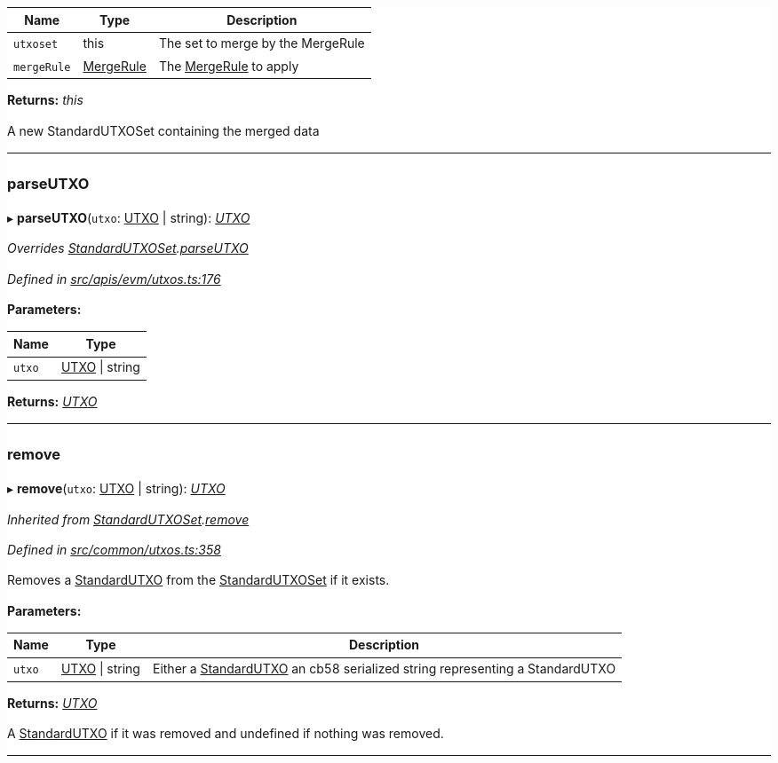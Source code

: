 Name | Type | Description |
------ | ------ | ------ |
`utxoset` | this | The set to merge by the MergeRule |
`mergeRule` | [MergeRule](../modules/utils_constants.md#mergerule) | The [MergeRule](../modules/utils_constants.md#mergerule) to apply  |

**Returns:** *this*

A new StandardUTXOSet containing the merged data

___

###  parseUTXO

▸ **parseUTXO**(`utxo`: [UTXO](api_evm_utxos.utxo.md) | string): *[UTXO](api_evm_utxos.utxo.md)*

*Overrides [StandardUTXOSet](common_utxos.standardutxoset.md).[parseUTXO](common_utxos.standardutxoset.md#abstract-parseutxo)*

*Defined in [src/apis/evm/utxos.ts:176](https://github.com/ava-labs/avalanchejs/blob/8033096/src/apis/evm/utxos.ts#L176)*

**Parameters:**

Name | Type |
------ | ------ |
`utxo` | [UTXO](api_evm_utxos.utxo.md) &#124; string |

**Returns:** *[UTXO](api_evm_utxos.utxo.md)*

___

###  remove

▸ **remove**(`utxo`: [UTXO](api_evm_utxos.utxo.md) | string): *[UTXO](api_evm_utxos.utxo.md)*

*Inherited from [StandardUTXOSet](common_utxos.standardutxoset.md).[remove](common_utxos.standardutxoset.md#remove)*

*Defined in [src/common/utxos.ts:358](https://github.com/ava-labs/avalanchejs/blob/8033096/src/common/utxos.ts#L358)*

Removes a [StandardUTXO](common_utxos.standardutxo.md) from the [StandardUTXOSet](common_utxos.standardutxoset.md) if it exists.

**Parameters:**

Name | Type | Description |
------ | ------ | ------ |
`utxo` | [UTXO](api_evm_utxos.utxo.md) &#124; string | Either a [StandardUTXO](common_utxos.standardutxo.md) an cb58 serialized string representing a StandardUTXO  |

**Returns:** *[UTXO](api_evm_utxos.utxo.md)*

A [StandardUTXO](common_utxos.standardutxo.md) if it was removed and undefined if nothing was removed.

___
